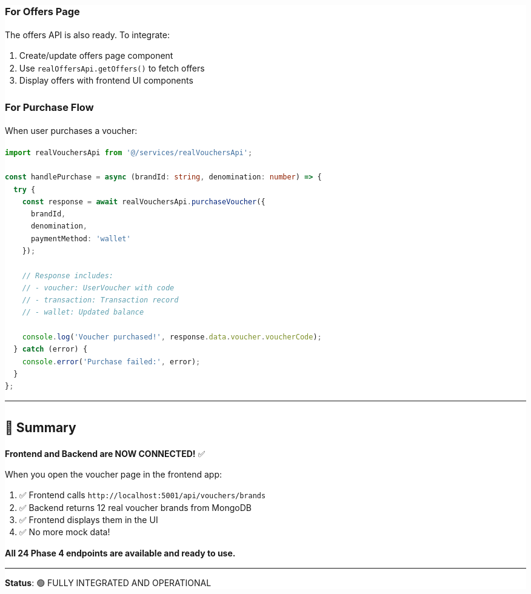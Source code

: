 ### For Offers Page
The offers API is also ready. To integrate:
1. Create/update offers page component
2. Use `realOffersApi.getOffers()` to fetch offers
3. Display offers with frontend UI components

### For Purchase Flow
When user purchases a voucher:
```typescript
import realVouchersApi from '@/services/realVouchersApi';

const handlePurchase = async (brandId: string, denomination: number) => {
  try {
    const response = await realVouchersApi.purchaseVoucher({
      brandId,
      denomination,
      paymentMethod: 'wallet'
    });

    // Response includes:
    // - voucher: UserVoucher with code
    // - transaction: Transaction record
    // - wallet: Updated balance

    console.log('Voucher purchased!', response.data.voucher.voucherCode);
  } catch (error) {
    console.error('Purchase failed:', error);
  }
};
```

---

## 🎉 Summary

**Frontend and Backend are NOW CONNECTED!** ✅

When you open the voucher page in the frontend app:
1. ✅ Frontend calls `http://localhost:5001/api/vouchers/brands`
2. ✅ Backend returns 12 real voucher brands from MongoDB
3. ✅ Frontend displays them in the UI
4. ✅ No more mock data!

**All 24 Phase 4 endpoints are available and ready to use.**

---

**Status**: 🟢 FULLY INTEGRATED AND OPERATIONAL